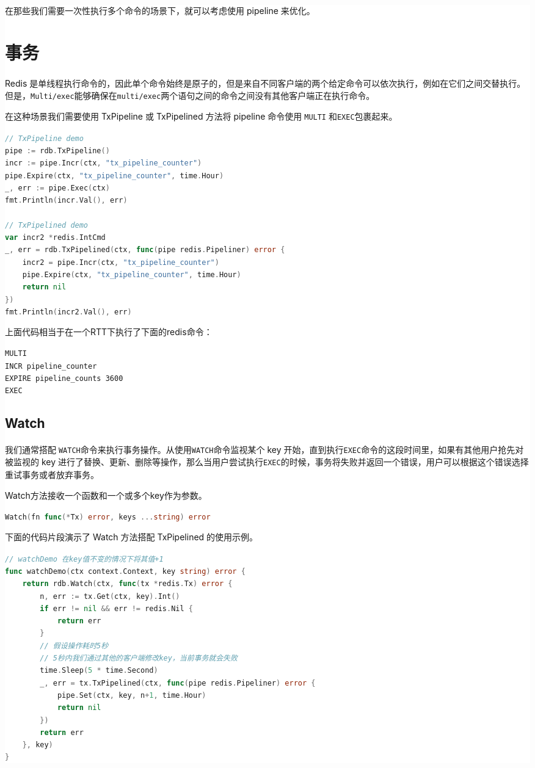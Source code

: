 在那些我们需要一次性执行多个命令的场景下，就可以考虑使用 pipeline 来优化。

# 事务

Redis 是单线程执行命令的，因此单个命令始终是原子的，但是来自不同客户端的两个给定命令可以依次执行，例如在它们之间交替执行。但是，`Multi/exec`能够确保在`multi/exec`两个语句之间的命令之间没有其他客户端正在执行命令。

在这种场景我们需要使用 TxPipeline 或 TxPipelined 方法将 pipeline 命令使用 `MULTI` 和`EXEC`包裹起来。

```go
// TxPipeline demo
pipe := rdb.TxPipeline()
incr := pipe.Incr(ctx, "tx_pipeline_counter")
pipe.Expire(ctx, "tx_pipeline_counter", time.Hour)
_, err := pipe.Exec(ctx)
fmt.Println(incr.Val(), err)

// TxPipelined demo
var incr2 *redis.IntCmd
_, err = rdb.TxPipelined(ctx, func(pipe redis.Pipeliner) error {
	incr2 = pipe.Incr(ctx, "tx_pipeline_counter")
	pipe.Expire(ctx, "tx_pipeline_counter", time.Hour)
	return nil
})
fmt.Println(incr2.Val(), err)
```

上面代码相当于在一个RTT下执行了下面的redis命令：

```bash
MULTI
INCR pipeline_counter
EXPIRE pipeline_counts 3600
EXEC
```

## Watch

我们通常搭配 `WATCH`命令来执行事务操作。从使用`WATCH`命令监视某个 key 开始，直到执行`EXEC`命令的这段时间里，如果有其他用户抢先对被监视的 key 进行了替换、更新、删除等操作，那么当用户尝试执行`EXEC`的时候，事务将失败并返回一个错误，用户可以根据这个错误选择重试事务或者放弃事务。

Watch方法接收一个函数和一个或多个key作为参数。

```go
Watch(fn func(*Tx) error, keys ...string) error
```

下面的代码片段演示了 Watch 方法搭配 TxPipelined 的使用示例。

```go
// watchDemo 在key值不变的情况下将其值+1
func watchDemo(ctx context.Context, key string) error {
	return rdb.Watch(ctx, func(tx *redis.Tx) error {
		n, err := tx.Get(ctx, key).Int()
		if err != nil && err != redis.Nil {
			return err
		}
		// 假设操作耗时5秒
		// 5秒内我们通过其他的客户端修改key，当前事务就会失败
		time.Sleep(5 * time.Second)
		_, err = tx.TxPipelined(ctx, func(pipe redis.Pipeliner) error {
			pipe.Set(ctx, key, n+1, time.Hour)
			return nil
		})
		return err
	}, key)
}
```